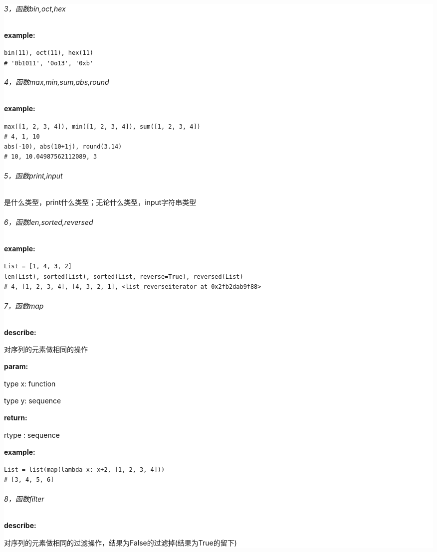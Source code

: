 ###### *3，函数bin,oct,hex*

**example:**

```
bin(11), oct(11), hex(11)
# '0b1011', '0o13', '0xb'
```

###### *4，函数max,min,sum,abs,round*

**example:**

```
max([1, 2, 3, 4]), min([1, 2, 3, 4]), sum([1, 2, 3, 4])
# 4, 1, 10
abs(-10), abs(10+1j), round(3.14)
# 10, 10.04987562112089, 3
```

###### *5，函数print,input*

是什么类型，print什么类型；无论什么类型，input字符串类型

###### *6，函数len,sorted,reversed*

**example:**

```
List = [1, 4, 3, 2]
len(List), sorted(List), sorted(List, reverse=True), reversed(List)
# 4, [1, 2, 3, 4], [4, 3, 2, 1], <list_reverseiterator at 0x2fb2dab9f88>
```

###### *7，函数map*

**describe:**

对序列的元素做相同的操作

**param:**

type x: function

type y: sequence

**return:**

rtype : sequence

**example:**

```
List = list(map(lambda x: x+2, [1, 2, 3, 4]))
# [3, 4, 5, 6]
```

###### *8，函数filter*

**describe:**

对序列的元素做相同的过滤操作，结果为False的过滤掉(结果为True的留下)
